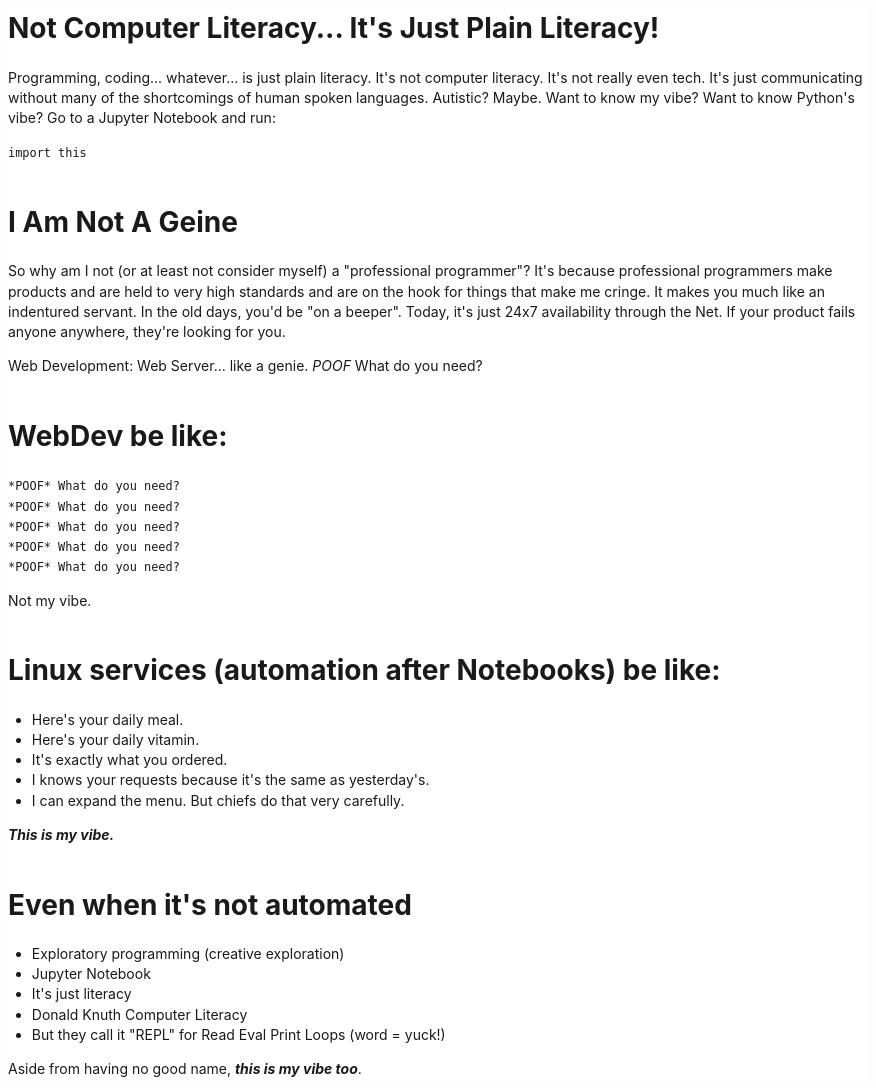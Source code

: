 # Not Computer Literacy... It's Just Plain Literacy!

Programming, coding... whatever... is just plain literacy. It's not computer
literacy. It's not really even tech. It's just communicating without many of
the shortcomings of human spoken languages. Autistic? Maybe. Want to know my
vibe? Want to know Python's vibe? Go to a Jupyter Notebook and run:

    import this

# I Am Not A Geine

So why am I not (or at least not consider myself) a "professional programmer"?
It's because professional programmers make products and are held to very high
standards and are on the hook for things that make me cringe. It makes you much
like an indentured servant. In the old days, you'd be "on a beeper". Today,
it's just 24x7 availability through the Net. If your product fails anyone
anywhere, they're looking for you.

Web Development: Web Server... like a genie. *POOF* What do you need?

# WebDev be like:

    *POOF* What do you need?
    *POOF* What do you need?
    *POOF* What do you need?
    *POOF* What do you need?
    *POOF* What do you need?

Not my vibe.

# Linux services (automation after Notebooks) be like:

- Here's your daily meal.
- Here's your daily vitamin.
- It's exactly what you ordered.
- I knows your requests because it's the same as yesterday's.
- I can expand the menu. But chiefs do that very carefully.

***This is my vibe.***

# Even when it's not automated

- Exploratory programming (creative exploration)
- Jupyter Notebook
- It's just literacy
- Donald Knuth Computer Literacy
- But they call it "REPL" for Read Eval Print Loops (word = yuck!)

Aside from having no good name, ***this is my vibe too***.
